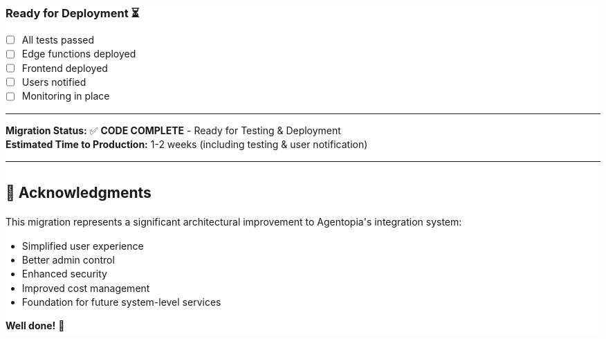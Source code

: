 ### Ready for Deployment ⏳
- [ ] All tests passed
- [ ] Edge functions deployed
- [ ] Frontend deployed
- [ ] Users notified
- [ ] Monitoring in place

---

**Migration Status:** ✅ **CODE COMPLETE** - Ready for Testing & Deployment  
**Estimated Time to Production:** 1-2 weeks (including testing & user notification)

---

## 🙏 Acknowledgments

This migration represents a significant architectural improvement to Agentopia's integration system:
- Simplified user experience
- Better admin control
- Enhanced security
- Improved cost management
- Foundation for future system-level services

**Well done!** 🎉

